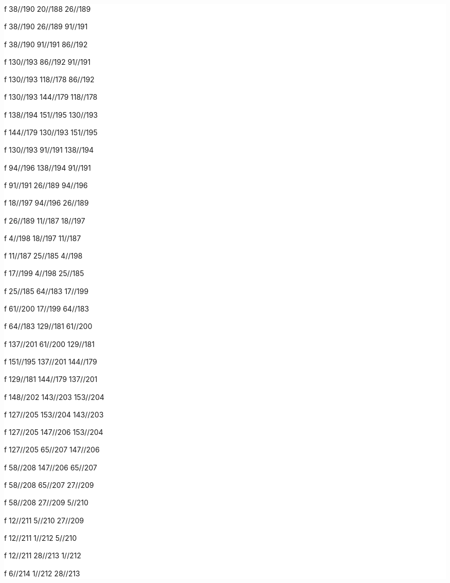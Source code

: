 f  38//190 20//188 26//189

f  38//190 26//189 91//191

f  38//190 91//191 86//192

f  130//193 86//192 91//191

f  130//193 118//178 86//192

f  130//193 144//179 118//178

f  138//194 151//195 130//193

f  144//179 130//193 151//195

f  130//193 91//191 138//194

f  94//196 138//194 91//191

f  91//191 26//189 94//196

f  18//197 94//196 26//189

f  26//189 11//187 18//197

f  4//198 18//197 11//187

f  11//187 25//185 4//198

f  17//199 4//198 25//185

f  25//185 64//183 17//199

f  61//200 17//199 64//183

f  64//183 129//181 61//200

f  137//201 61//200 129//181

f  151//195 137//201 144//179

f  129//181 144//179 137//201

f  148//202 143//203 153//204

f  127//205 153//204 143//203

f  127//205 147//206 153//204

f  127//205 65//207 147//206

f  58//208 147//206 65//207

f  58//208 65//207 27//209

f  58//208 27//209 5//210

f  12//211 5//210 27//209

f  12//211 1//212 5//210

f  12//211 28//213 1//212

f  6//214 1//212 28//213
